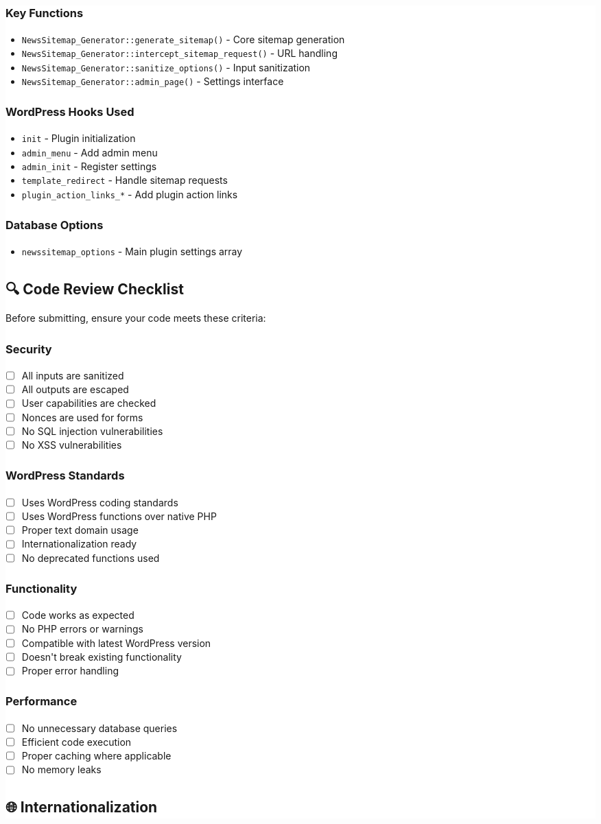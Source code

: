 ### Key Functions
- `NewsSitemap_Generator::generate_sitemap()` - Core sitemap generation
- `NewsSitemap_Generator::intercept_sitemap_request()` - URL handling
- `NewsSitemap_Generator::sanitize_options()` - Input sanitization
- `NewsSitemap_Generator::admin_page()` - Settings interface

### WordPress Hooks Used
- `init` - Plugin initialization
- `admin_menu` - Add admin menu
- `admin_init` - Register settings
- `template_redirect` - Handle sitemap requests
- `plugin_action_links_*` - Add plugin action links

### Database Options
- `newssitemap_options` - Main plugin settings array

## 🔍 Code Review Checklist

Before submitting, ensure your code meets these criteria:

### Security
- [ ] All inputs are sanitized
- [ ] All outputs are escaped
- [ ] User capabilities are checked
- [ ] Nonces are used for forms
- [ ] No SQL injection vulnerabilities
- [ ] No XSS vulnerabilities

### WordPress Standards
- [ ] Uses WordPress coding standards
- [ ] Uses WordPress functions over native PHP
- [ ] Proper text domain usage
- [ ] Internationalization ready
- [ ] No deprecated functions used

### Functionality
- [ ] Code works as expected
- [ ] No PHP errors or warnings
- [ ] Compatible with latest WordPress version
- [ ] Doesn't break existing functionality
- [ ] Proper error handling

### Performance
- [ ] No unnecessary database queries
- [ ] Efficient code execution
- [ ] Proper caching where applicable
- [ ] No memory leaks

## 🌐 Internationalization
